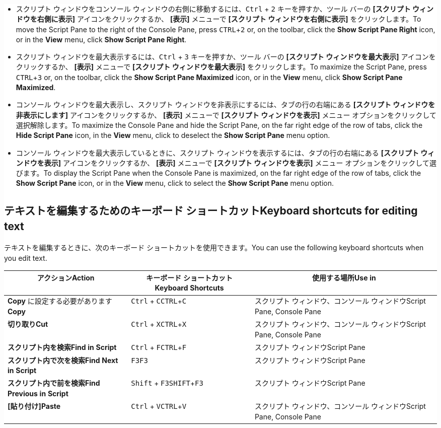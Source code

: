 - <span data-ttu-id="3e62b-128">スクリプト ウィンドウをコンソール ウィンドウの右側に移動するには、<kbd>Ctrl</kbd> + <kbd>2</kbd> キーを押すか、ツール バーの **[スクリプト ウィンドウを右側に表示]** アイコンをクリックするか、 **[表示]** メニューで **[スクリプト ウィンドウを右側に表示]** をクリックします。</span><span class="sxs-lookup"><span data-stu-id="3e62b-128">To move the Script Pane to the right of the Console Pane, press <kbd>CTRL</kbd>+<kbd>2</kbd> or, on the toolbar, click the **Show Script Pane Right** icon, or in the **View** menu, click **Show Script Pane Right**.</span></span>

- <span data-ttu-id="3e62b-129">スクリプト ウィンドウを最大表示するには、<kbd>Ctrl</kbd> + <kbd>3</kbd> キーを押すか、ツール バーの **[スクリプト ウィンドウを最大表示]** アイコンをクリックするか、 **[表示]** メニューで **[スクリプト ウィンドウを最大表示]** をクリックします。</span><span class="sxs-lookup"><span data-stu-id="3e62b-129">To maximize the Script Pane, press <kbd>CTRL</kbd>+<kbd>3</kbd> or, on the toolbar, click the **Show Script Pane Maximized** icon, or in the **View** menu, click **Show Script Pane Maximized**.</span></span>

- <span data-ttu-id="3e62b-130">コンソール ウィンドウを最大表示し、スクリプト ウィンドウを非表示にするには、タブの行の右端にある **[スクリプト ウィンドウを非表示にします]** アイコンをクリックするか、 **[表示]** メニューで **[スクリプト ウィンドウを表示]** メニュー オプションをクリックして選択解除します。</span><span class="sxs-lookup"><span data-stu-id="3e62b-130">To maximize the Console Pane and hide the Script Pane, on the far right edge of the row of tabs, click the **Hide Script Pane** icon, in the **View** menu, click to deselect the **Show Script Pane** menu option.</span></span>

- <span data-ttu-id="3e62b-131">コンソール ウィンドウを最大表示しているときに、スクリプト ウィンドウを表示するには、タブの行の右端にある **[スクリプト ウィンドウを表示]** アイコンをクリックするか、 **[表示]** メニューで **[スクリプト ウィンドウを表示]** メニュー オプションをクリックして選びます。</span><span class="sxs-lookup"><span data-stu-id="3e62b-131">To display the Script Pane when the Console Pane is maximized, on the far right edge of the row of tabs, click the **Show Script Pane** icon, or in the **View** menu, click to select the **Show Script Pane** menu option.</span></span>

## <a name="keyboard-shortcuts-for-editing-text"></a><span data-ttu-id="3e62b-132">テキストを編集するためのキーボード ショートカット</span><span class="sxs-lookup"><span data-stu-id="3e62b-132">Keyboard shortcuts for editing text</span></span>

<span data-ttu-id="3e62b-133">テキストを編集するときに、次のキーボード ショートカットを使用できます。</span><span class="sxs-lookup"><span data-stu-id="3e62b-133">You can use the following keyboard shortcuts when you edit text.</span></span>

|           <span data-ttu-id="3e62b-134">アクション</span><span class="sxs-lookup"><span data-stu-id="3e62b-134">Action</span></span>            |       <span data-ttu-id="3e62b-135">キーボード ショートカット</span><span class="sxs-lookup"><span data-stu-id="3e62b-135">Keyboard Shortcuts</span></span>       |          <span data-ttu-id="3e62b-136">使用する場所</span><span class="sxs-lookup"><span data-stu-id="3e62b-136">Use in</span></span>           |
| --------------------------- | ------------------------------ | ------------------------- |
| <span data-ttu-id="3e62b-137">**Copy** に設定する必要があります</span><span class="sxs-lookup"><span data-stu-id="3e62b-137">**Copy**</span></span>                    | <span data-ttu-id="3e62b-138"><kbd>Ctrl</kbd> + <kbd>C</kbd></span><span class="sxs-lookup"><span data-stu-id="3e62b-138"><kbd>CTRL</kbd>+<kbd>C</kbd></span></span>   | <span data-ttu-id="3e62b-139">スクリプト ウィンドウ、コンソール ウィンドウ</span><span class="sxs-lookup"><span data-stu-id="3e62b-139">Script Pane, Console Pane</span></span> |
| <span data-ttu-id="3e62b-140">**切り取り**</span><span class="sxs-lookup"><span data-stu-id="3e62b-140">**Cut**</span></span>                     | <span data-ttu-id="3e62b-141"><kbd>Ctrl</kbd> + <kbd>X</kbd></span><span class="sxs-lookup"><span data-stu-id="3e62b-141"><kbd>CTRL</kbd>+<kbd>X</kbd></span></span>   | <span data-ttu-id="3e62b-142">スクリプト ウィンドウ、コンソール ウィンドウ</span><span class="sxs-lookup"><span data-stu-id="3e62b-142">Script Pane, Console Pane</span></span> |
| <span data-ttu-id="3e62b-143">**スクリプト内を検索**</span><span class="sxs-lookup"><span data-stu-id="3e62b-143">**Find in Script**</span></span>          | <span data-ttu-id="3e62b-144"><kbd>Ctrl</kbd> + <kbd>F</kbd></span><span class="sxs-lookup"><span data-stu-id="3e62b-144"><kbd>CTRL</kbd>+<kbd>F</kbd></span></span>   | <span data-ttu-id="3e62b-145">スクリプト ウィンドウ</span><span class="sxs-lookup"><span data-stu-id="3e62b-145">Script Pane</span></span>               |
| <span data-ttu-id="3e62b-146">**スクリプト内で次を検索**</span><span class="sxs-lookup"><span data-stu-id="3e62b-146">**Find Next in Script**</span></span>     | <span data-ttu-id="3e62b-147"><kbd>F3</kbd></span><span class="sxs-lookup"><span data-stu-id="3e62b-147"><kbd>F3</kbd></span></span>                  | <span data-ttu-id="3e62b-148">スクリプト ウィンドウ</span><span class="sxs-lookup"><span data-stu-id="3e62b-148">Script Pane</span></span>               |
| <span data-ttu-id="3e62b-149">**スクリプト内で前を検索**</span><span class="sxs-lookup"><span data-stu-id="3e62b-149">**Find Previous in Script**</span></span> | <span data-ttu-id="3e62b-150"><kbd>Shift</kbd> + <kbd>F3</kbd></span><span class="sxs-lookup"><span data-stu-id="3e62b-150"><kbd>SHIFT</kbd>+<kbd>F3</kbd></span></span> | <span data-ttu-id="3e62b-151">スクリプト ウィンドウ</span><span class="sxs-lookup"><span data-stu-id="3e62b-151">Script Pane</span></span>               |
| <span data-ttu-id="3e62b-152">**[貼り付け]**</span><span class="sxs-lookup"><span data-stu-id="3e62b-152">**Paste**</span></span>                   | <span data-ttu-id="3e62b-153"><kbd>Ctrl</kbd> + <kbd>V</kbd></span><span class="sxs-lookup"><span data-stu-id="3e62b-153"><kbd>CTRL</kbd>+<kbd>V</kbd></span></span>   | <span data-ttu-id="3e62b-154">スクリプト ウィンドウ、コンソール ウィンドウ</span><span class="sxs-lookup"><span data-stu-id="3e62b-154">Script Pane, Console Pane</span></span> |